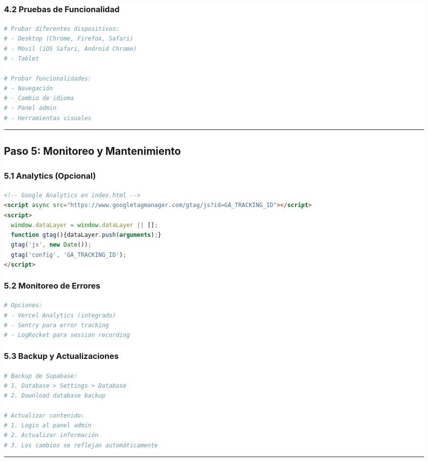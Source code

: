 ### 4.2 Pruebas de Funcionalidad

```bash
# Probar diferentes dispositivos:
# - Desktop (Chrome, Firefox, Safari)
# - Móvil (iOS Safari, Android Chrome)
# - Tablet

# Probar funcionalidades:
# - Navegación
# - Cambio de idioma
# - Panel admin
# - Herramientas visuales
```

---

## Paso 5: Monitoreo y Mantenimiento

### 5.1 Analytics (Opcional)

```html
<!-- Google Analytics en index.html -->
<script async src="https://www.googletagmanager.com/gtag/js?id=GA_TRACKING_ID"></script>
<script>
  window.dataLayer = window.dataLayer || [];
  function gtag(){dataLayer.push(arguments);}
  gtag('js', new Date());
  gtag('config', 'GA_TRACKING_ID');
</script>
```

### 5.2 Monitoreo de Errores

```bash
# Opciones:
# - Vercel Analytics (integrado)
# - Sentry para error tracking
# - LogRocket para session recording
```

### 5.3 Backup y Actualizaciones

```bash
# Backup de Supabase:
# 1. Database > Settings > Database
# 2. Download database backup

# Actualizar contenido:
# 1. Login al panel admin
# 2. Actualizar información
# 3. Los cambios se reflejan automáticamente
```

---